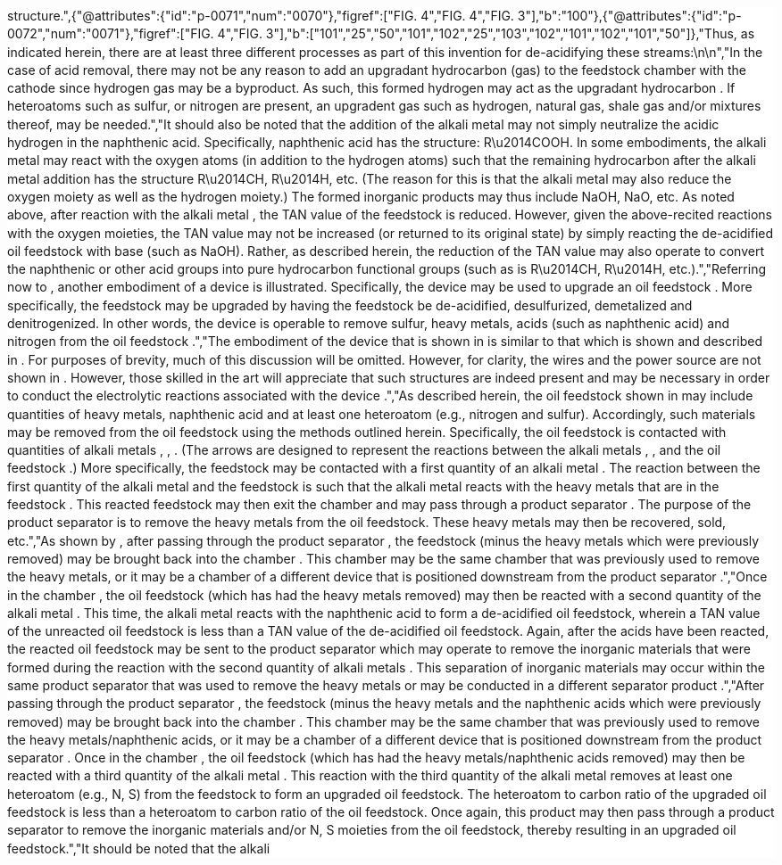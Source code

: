 structure.",{"@attributes":{"id":"p-0071","num":"0070"},"figref":["FIG. 4","FIG. 4","FIG. 3"],"b":"100"},{"@attributes":{"id":"p-0072","num":"0071"},"figref":["FIG. 4","FIG. 3"],"b":["101","25","50","101","102","25","103","102","101","102","101","50"]},"Thus, as indicated herein, there are at least three different processes as part of this invention for de-acidifying these streams:\n\n","In the case of acid removal, there may not be any reason to add an upgradant hydrocarbon (gas)  to the feedstock chamber with the cathode since hydrogen gas may be a byproduct. As such, this formed hydrogen may act as the upgradant hydrocarbon . If heteroatoms such as sulfur, or nitrogen are present, an upgradent gas  such as hydrogen, natural gas, shale gas and\/or mixtures thereof, may be needed.","It should also be noted that the addition of the alkali metal  may not simply neutralize the acidic hydrogen in the naphthenic acid. Specifically, naphthenic acid has the structure: R\u2014COOH. In some embodiments, the alkali metal  may react with the oxygen atoms (in addition to the hydrogen atoms) such that the remaining hydrocarbon after the alkali metal addition has the structure R\u2014CH, R\u2014H, etc. (The reason for this is that the alkali metal  may also reduce the oxygen moiety as well as the hydrogen moiety.) The formed inorganic products may thus include NaOH, NaO, etc. As noted above, after reaction with the alkali metal , the TAN value of the feedstock  is reduced. However, given the above-recited reactions with the oxygen moieties, the TAN value may not be increased (or returned to its original state) by simply reacting the de-acidified oil feedstock with base (such as NaOH). Rather, as described herein, the reduction of the TAN value may also operate to convert the naphthenic or other acid groups into pure hydrocarbon functional groups (such as is R\u2014CH, R\u2014H, etc.).","Referring now to , another embodiment of a device  is illustrated. Specifically, the device  may be used to upgrade an oil feedstock . More specifically, the feedstock  may be upgraded by having the feedstock  be de-acidified, desulfurized, demetalized and denitrogenized. In other words, the device  is operable to remove sulfur, heavy metals, acids (such as naphthenic acid) and nitrogen from the oil feedstock .","The embodiment of the device  that is shown in  is similar to that which is shown and described in . For purposes of brevity, much of this discussion will be omitted. However, for clarity, the wires  and the power source  are not shown in . However, those skilled in the art will appreciate that such structures are indeed present and may be necessary in order to conduct the electrolytic reactions associated with the device .","As described herein, the oil feedstock  shown in  may include quantities of heavy metals, naphthenic acid and at least one heteroatom (e.g., nitrogen and sulfur). Accordingly, such materials may be removed from the oil feedstock  using the methods outlined herein. Specifically, the oil feedstock  is contacted with quantities of alkali metals , , . (The arrows  are designed to represent the reactions between the alkali metals , , and the oil feedstock .) More specifically, the feedstock  may be contacted with a first quantity of an alkali metal . The reaction between the first quantity of the alkali metal and the feedstock  is such that the alkali metal reacts with the heavy metals that are in the feedstock . This reacted feedstock may then exit the chamber  and may pass through a product separator . The purpose of the product separator  is to remove the heavy metals from the oil feedstock. These heavy metals may then be recovered, sold, etc.","As shown by , after passing through the product separator , the feedstock  (minus the heavy metals which were previously removed) may be brought back into the chamber . This chamber  may be the same chamber that was previously used to remove the heavy metals, or it may be a chamber  of a different device  that is positioned downstream from the product separator .","Once in the chamber , the oil feedstock  (which has had the heavy metals removed) may then be reacted with a second quantity of the alkali metal . This time, the alkali metal reacts with the naphthenic acid to form a de-acidified oil feedstock, wherein a TAN value of the unreacted oil feedstock is less than a TAN value of the de-acidified oil feedstock. Again, after the acids have been reacted, the reacted oil feedstock  may be sent to the product separator  which may operate to remove the inorganic materials that were formed during the reaction with the second quantity of alkali metals . This separation of inorganic materials may occur within the same product separator  that was used to remove the heavy metals or may be conducted in a different separator product .","After passing through the product separator , the feedstock  (minus the heavy metals and the naphthenic acids which were previously removed) may be brought back into the chamber . This chamber  may be the same chamber that was previously used to remove the heavy metals\/naphthenic acids, or it may be a chamber  of a different device  that is positioned downstream from the product separator . Once in the chamber , the oil feedstock  (which has had the heavy metals\/naphthenic acids removed) may then be reacted with a third quantity of the alkali metal . This reaction with the third quantity of the alkali metal removes at least one heteroatom (e.g., N, S) from the feedstock  to form an upgraded oil feedstock. The heteroatom to carbon ratio of the upgraded oil feedstock is less than a heteroatom to carbon ratio of the oil feedstock. Once again, this product may then pass through a product separator  to remove the inorganic materials and\/or N, S moieties from the oil feedstock, thereby resulting in an upgraded oil feedstock.","It should be noted that the alkali